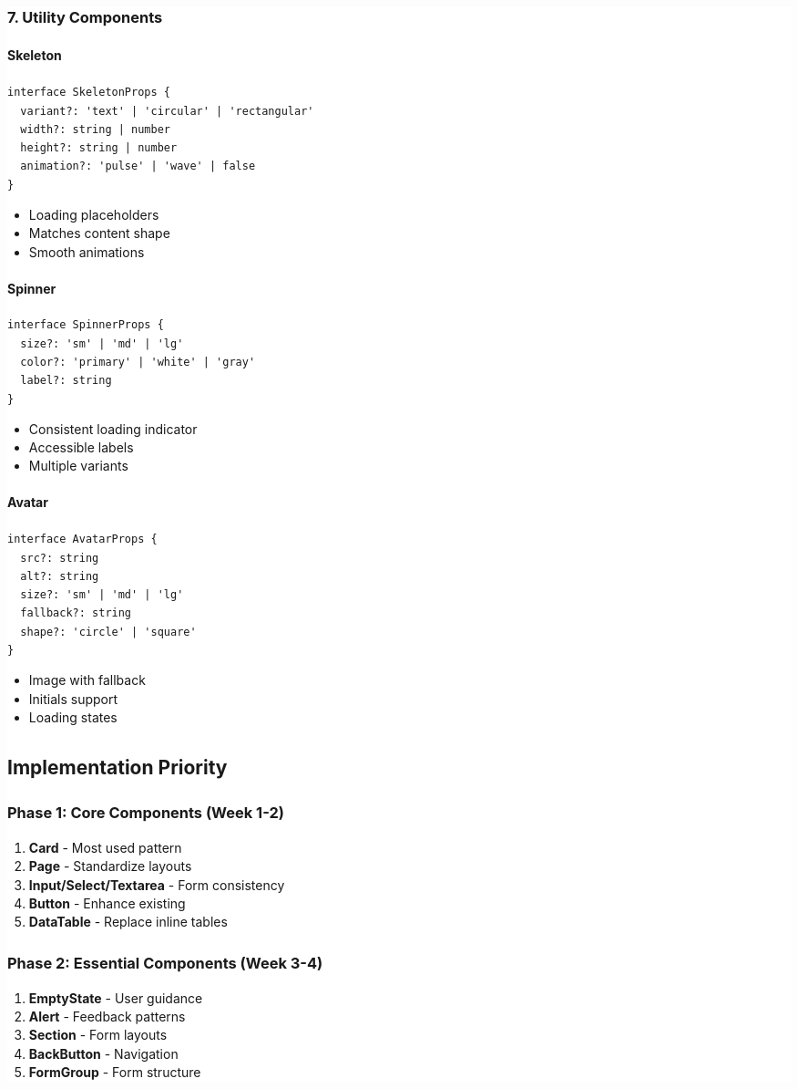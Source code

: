 ### 7. Utility Components

#### **Skeleton**
```tsx
interface SkeletonProps {
  variant?: 'text' | 'circular' | 'rectangular'
  width?: string | number
  height?: string | number
  animation?: 'pulse' | 'wave' | false
}
```
- Loading placeholders
- Matches content shape
- Smooth animations

#### **Spinner**
```tsx
interface SpinnerProps {
  size?: 'sm' | 'md' | 'lg'
  color?: 'primary' | 'white' | 'gray'
  label?: string
}
```
- Consistent loading indicator
- Accessible labels
- Multiple variants

#### **Avatar**
```tsx
interface AvatarProps {
  src?: string
  alt?: string
  size?: 'sm' | 'md' | 'lg'
  fallback?: string
  shape?: 'circle' | 'square'
}
```
- Image with fallback
- Initials support
- Loading states

## Implementation Priority

### Phase 1: Core Components (Week 1-2)
1. **Card** - Most used pattern
2. **Page** - Standardize layouts
3. **Input/Select/Textarea** - Form consistency
4. **Button** - Enhance existing
5. **DataTable** - Replace inline tables

### Phase 2: Essential Components (Week 3-4)
1. **EmptyState** - User guidance
2. **Alert** - Feedback patterns
3. **Section** - Form layouts
4. **BackButton** - Navigation
5. **FormGroup** - Form structure
